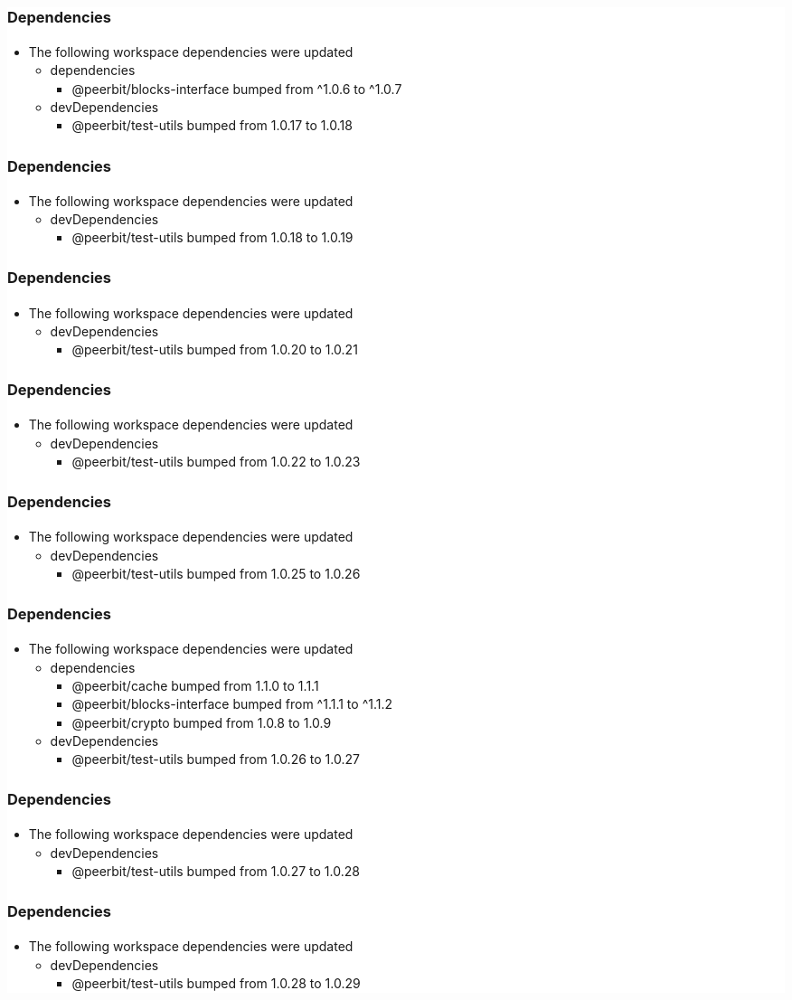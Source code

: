 ### Dependencies

* The following workspace dependencies were updated
  * dependencies
    * @peerbit/blocks-interface bumped from ^1.0.6 to ^1.0.7
  * devDependencies
    * @peerbit/test-utils bumped from 1.0.17 to 1.0.18

### Dependencies

* The following workspace dependencies were updated
  * devDependencies
    * @peerbit/test-utils bumped from 1.0.18 to 1.0.19

### Dependencies

* The following workspace dependencies were updated
  * devDependencies
    * @peerbit/test-utils bumped from 1.0.20 to 1.0.21

### Dependencies

* The following workspace dependencies were updated
  * devDependencies
    * @peerbit/test-utils bumped from 1.0.22 to 1.0.23

### Dependencies

* The following workspace dependencies were updated
  * devDependencies
    * @peerbit/test-utils bumped from 1.0.25 to 1.0.26

### Dependencies

* The following workspace dependencies were updated
  * dependencies
    * @peerbit/cache bumped from 1.1.0 to 1.1.1
    * @peerbit/blocks-interface bumped from ^1.1.1 to ^1.1.2
    * @peerbit/crypto bumped from 1.0.8 to 1.0.9
  * devDependencies
    * @peerbit/test-utils bumped from 1.0.26 to 1.0.27

### Dependencies

* The following workspace dependencies were updated
  * devDependencies
    * @peerbit/test-utils bumped from 1.0.27 to 1.0.28

### Dependencies

* The following workspace dependencies were updated
  * devDependencies
    * @peerbit/test-utils bumped from 1.0.28 to 1.0.29
